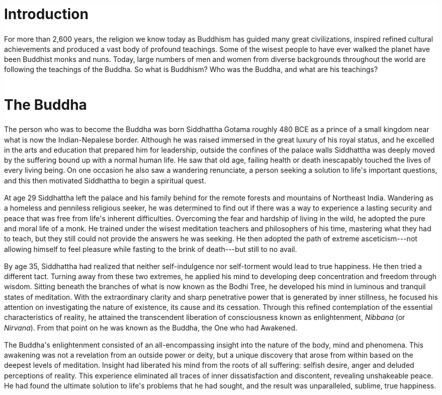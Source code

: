 # Introduction

For more than 2,600 years, the religion we know today as Buddhism has guided
many great civilizations, inspired refined cultural achievements and produced
a vast body of profound teachings. Some of the wisest people to have ever
walked the planet have been Buddhist monks and nuns. Today, large numbers of
men and women from diverse backgrounds throughout the world are following the
teachings of the Buddha. So what is Buddhism? Who was the Buddha, and what are
his teachings?

# The Buddha

The person who was to become the Buddha was born Siddhattha Gotama roughly 480
BCE as a prince of a small kingdom near what is now the Indian-Nepalese
border. Although he was raised immersed in the great luxury of his royal
status, and he excelled in the arts and education that prepared him for
leadership, outside the confines of the palace walls Siddhattha was deeply
moved by the suffering bound up with a normal human life. He saw that old age,
failing health or death inescapably touched the lives of every living being.
On one occasion he also saw a wandering renunciate, a person seeking a
solution to life's important questions, and this then motivated Siddhattha to
begin a spiritual quest.

At age 29 Siddhattha left the palace and his family behind for the remote
forests and mountains of Northeast India. Wandering as a homeless and
penniless religious seeker, he was determined to find out if there was a way
to experience a lasting security and peace that was free from life's inherent
difficulties. Overcoming the fear and hardship of living in the wild, he
adopted the pure and moral life of a monk. He trained under the wisest
meditation teachers and philosophers of his time, mastering what they had to
teach, but they still could not provide the answers he was seeking. He then
adopted the path of extreme asceticism---not allowing himself to feel pleasure
while fasting to the brink of death---but still to no avail.

By age 35, Siddhattha had realized that neither self-indulgence nor
self-torment would lead to true happiness. He then tried a different tact.
Turning away from these two extremes, he applied his mind to developing deep
concentration and freedom through wisdom. Sitting beneath the branches of what
is now known as the Bodhi Tree, he developed his mind in luminous and tranquil
states of meditation. With the extraordinary clarity and sharp penetrative
power that is generated by inner stillness, he focused his attention on
investigating the nature of existence, its cause and its cessation. Through
this refined contemplation of the essential characteristics of reality, he
attained the transcendent liberation of consciousness known as enlightenment,
*Nibbana* (or *Nirvana*). From that point on he was known as the Buddha, the
One who had Awakened.

The Buddha's enlightenment consisted of an all-encompassing insight into the
nature of the body, mind and phenomena. This awakening was not a revelation
from an outside power or deity, but a unique discovery that arose from within
based on the deepest levels of meditation. Insight had liberated his mind from
the roots of all suffering: selfish desire, anger and deluded perceptions of
reality. This experience eliminated all traces of inner dissatisfaction and
discontent, revealing unshakeable peace. He had found the ultimate solution to
life's problems that he had sought, and the result was unparalleled, sublime,
true happiness.

